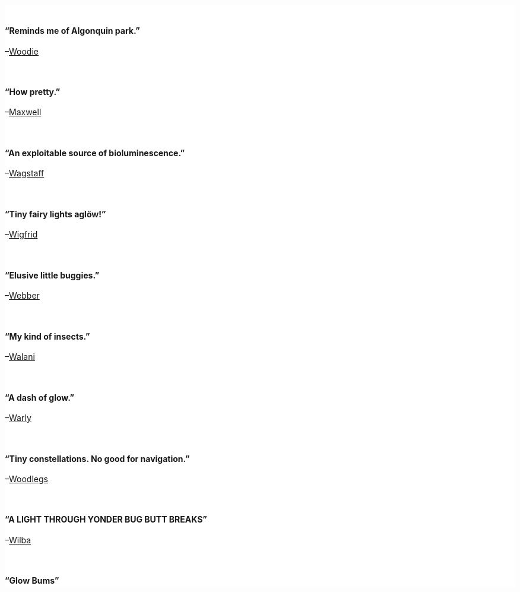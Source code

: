 ![](data:image/gif;base64,R0lGODlhAQABAIABAAAAAP///yH5BAEAAAEALAAAAAABAAEAQAICTAEAOw%3D%3D)

**“**Reminds me of Algonquin park.**”**

–[Woodie](/wiki/Woodie "Woodie")

![](data:image/gif;base64,R0lGODlhAQABAIABAAAAAP///yH5BAEAAAEALAAAAAABAAEAQAICTAEAOw%3D%3D)

**“**How pretty.**”**

–[Maxwell](/wiki/Maxwell "Maxwell")

![](data:image/gif;base64,R0lGODlhAQABAIABAAAAAP///yH5BAEAAAEALAAAAAABAAEAQAICTAEAOw%3D%3D)

**“**An exploitable source of bioluminescence.**”**

–[Wagstaff](/wiki/Wagstaff "Wagstaff")

![](data:image/gif;base64,R0lGODlhAQABAIABAAAAAP///yH5BAEAAAEALAAAAAABAAEAQAICTAEAOw%3D%3D)

**“**Tiny fairy lights aglöw!**”**

–[Wigfrid](/wiki/Wigfrid "Wigfrid")

![](data:image/gif;base64,R0lGODlhAQABAIABAAAAAP///yH5BAEAAAEALAAAAAABAAEAQAICTAEAOw%3D%3D)

**“**Elusive little buggies.**”**

–[Webber](/wiki/Webber "Webber")

![](data:image/gif;base64,R0lGODlhAQABAIABAAAAAP///yH5BAEAAAEALAAAAAABAAEAQAICTAEAOw%3D%3D)

**“**My kind of insects.**”**

–[Walani](/wiki/Walani "Walani")

![](data:image/gif;base64,R0lGODlhAQABAIABAAAAAP///yH5BAEAAAEALAAAAAABAAEAQAICTAEAOw%3D%3D)

**“**A dash of glow.**”**

–[Warly](/wiki/Warly "Warly")

![](data:image/gif;base64,R0lGODlhAQABAIABAAAAAP///yH5BAEAAAEALAAAAAABAAEAQAICTAEAOw%3D%3D)

**“**Tiny constellations. No good for navigation.**”**

–[Woodlegs](/wiki/Woodlegs "Woodlegs")

![](data:image/gif;base64,R0lGODlhAQABAIABAAAAAP///yH5BAEAAAEALAAAAAABAAEAQAICTAEAOw%3D%3D)

**“**A LIGHT THROUGH YONDER BUG BUTT BREAKS**”**

–[Wilba](/wiki/Wilba "Wilba")

![](data:image/gif;base64,R0lGODlhAQABAIABAAAAAP///yH5BAEAAAEALAAAAAABAAEAQAICTAEAOw%3D%3D)

**“**Glow Bums**”**
